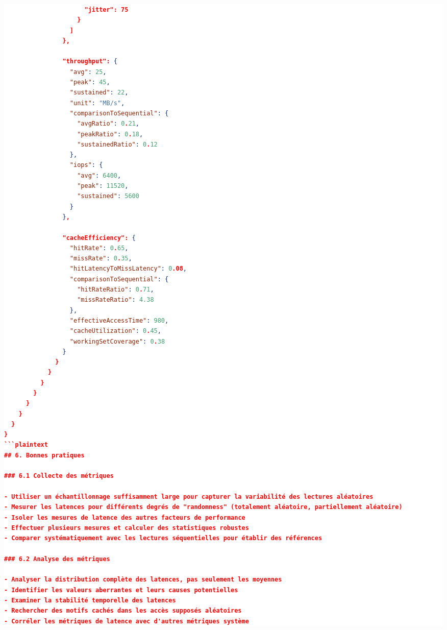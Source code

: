 ```json
                      "jitter": 75
                    }
                  ]
                },
                
                "throughput": {
                  "avg": 25,
                  "peak": 45,
                  "sustained": 22,
                  "unit": "MB/s",
                  "comparisonToSequential": {
                    "avgRatio": 0.21,
                    "peakRatio": 0.18,
                    "sustainedRatio": 0.12
                  },
                  "iops": {
                    "avg": 6400,
                    "peak": 11520,
                    "sustained": 5600
                  }
                },
                
                "cacheEfficiency": {
                  "hitRate": 0.65,
                  "missRate": 0.35,
                  "hitLatencyToMissLatency": 0.08,
                  "comparisonToSequential": {
                    "hitRateRatio": 0.71,
                    "missRateRatio": 4.38
                  },
                  "effectiveAccessTime": 980,
                  "cacheUtilization": 0.45,
                  "workingSetCoverage": 0.38
                }
              }
            }
          }
        }
      }
    }
  }
}
```plaintext
## 6. Bonnes pratiques

### 6.1 Collecte des métriques

- Utiliser un échantillonnage suffisamment large pour capturer la variabilité des lectures aléatoires
- Mesurer les latences pour différents degrés de "randomness" (totalement aléatoire, partiellement aléatoire)
- Isoler les mesures de latence des autres facteurs de performance
- Effectuer plusieurs mesures et calculer des statistiques robustes
- Comparer systématiquement avec les lectures séquentielles pour établir des références

### 6.2 Analyse des métriques

- Analyser la distribution complète des latences, pas seulement les moyennes
- Identifier les valeurs aberrantes et leurs causes potentielles
- Examiner la stabilité temporelle des latences
- Rechercher des motifs cachés dans les accès supposés aléatoires
- Corréler les métriques de latence avec d'autres métriques système

```